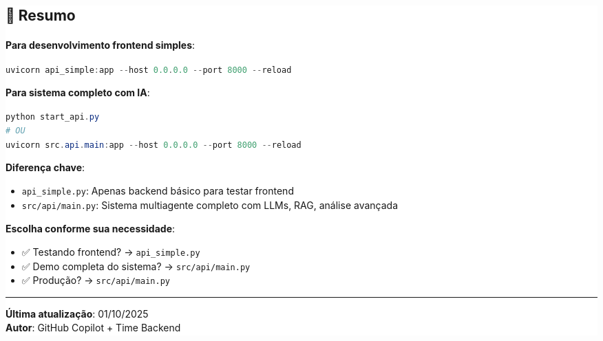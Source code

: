 
## 🎯 Resumo

**Para desenvolvimento frontend simples**:
```powershell
uvicorn api_simple:app --host 0.0.0.0 --port 8000 --reload
```

**Para sistema completo com IA**:
```powershell
python start_api.py
# OU
uvicorn src.api.main:app --host 0.0.0.0 --port 8000 --reload
```

**Diferença chave**:
- `api_simple.py`: Apenas backend básico para testar frontend
- `src/api/main.py`: Sistema multiagente completo com LLMs, RAG, análise avançada

**Escolha conforme sua necessidade**:
- ✅ Testando frontend? → `api_simple.py`
- ✅ Demo completa do sistema? → `src/api/main.py`
- ✅ Produção? → `src/api/main.py`

---

**Última atualização**: 01/10/2025  
**Autor**: GitHub Copilot + Time Backend
